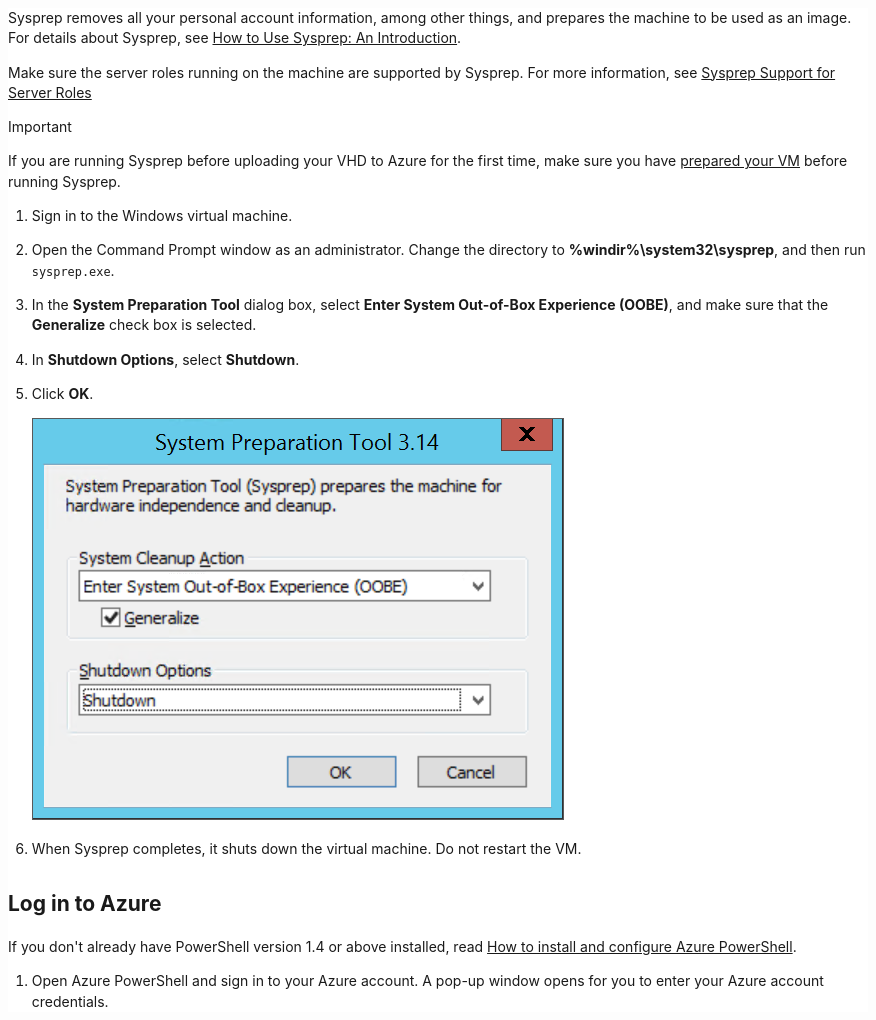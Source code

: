 Sysprep removes all your personal account information, among other things, and prepares the machine to be used as an image. For details about Sysprep, see [How to Use Sysprep: An Introduction](http://technet.microsoft.com/library/bb457073.aspx).

Make sure the server roles running on the machine are supported by Sysprep. For more information, see [Sysprep Support for Server Roles](https://msdn.microsoft.com/windows/hardware/commercialize/manufacture/desktop/sysprep-support-for-server-roles)

> [!IMPORTANT]
> If you are running Sysprep before uploading your VHD to Azure for the first time, make sure you have [prepared your VM](prepare-for-upload-vhd-image.md?toc=%2fvirtual-machines%2fwindows%2ftoc.json) before running Sysprep. 
> 
> 

1. Sign in to the Windows virtual machine.
2. Open the Command Prompt window as an administrator. Change the directory to **%windir%\system32\sysprep**, and then run `sysprep.exe`.
3. In the **System Preparation Tool** dialog box, select **Enter System Out-of-Box Experience (OOBE)**, and make sure that the **Generalize** check box is selected.
4. In **Shutdown Options**, select **Shutdown**.
5. Click **OK**.

    ![Start Sysprep](./media/upload-generalized-managed/sysprepgeneral.png)
6. When Sysprep completes, it shuts down the virtual machine. Do not restart the VM.

## Log in to Azure
If you don't already have PowerShell version 1.4 or above installed, read [How to install and configure Azure PowerShell](https://docs.microsoft.com/powershell/azure/overview).

1. Open Azure PowerShell and sign in to your Azure account. A pop-up window opens for you to enter your Azure account credentials.
